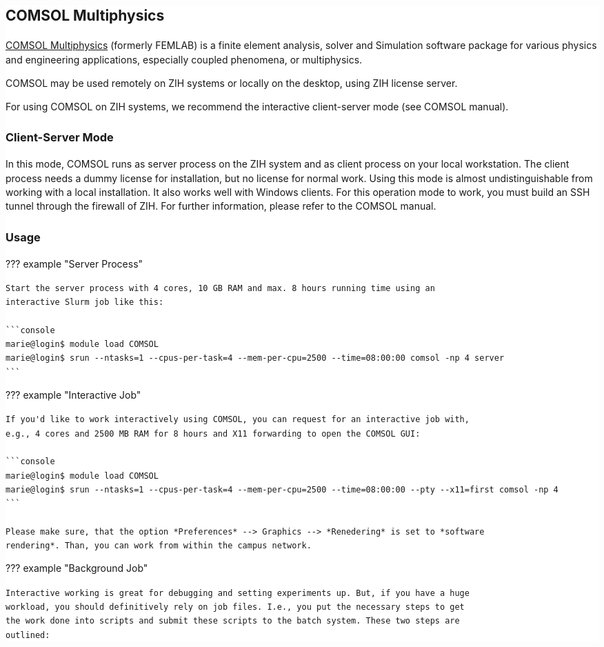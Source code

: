 ## COMSOL Multiphysics

[COMSOL Multiphysics](http://www.comsol.com) (formerly FEMLAB) is a finite element analysis, solver
and Simulation software package for various physics and engineering applications, especially coupled
phenomena, or multiphysics.

COMSOL may be used remotely on ZIH systems or locally on the desktop, using ZIH license server.

For using COMSOL on ZIH systems, we recommend the interactive client-server mode (see COMSOL
manual).

### Client-Server Mode

In this mode, COMSOL runs as server process on the ZIH system and as client process on your local
workstation. The client process needs a dummy license for installation, but no license for normal
work. Using this mode is almost undistinguishable from working with a local installation. It also works
well with Windows clients. For this operation mode to work, you must build an SSH tunnel through the
firewall of ZIH. For further information, please refer to the COMSOL manual.

### Usage

??? example "Server Process"

    Start the server process with 4 cores, 10 GB RAM and max. 8 hours running time using an
    interactive Slurm job like this:

    ```console
    marie@login$ module load COMSOL
    marie@login$ srun --ntasks=1 --cpus-per-task=4 --mem-per-cpu=2500 --time=08:00:00 comsol -np 4 server
    ```

??? example "Interactive Job"

    If you'd like to work interactively using COMSOL, you can request for an interactive job with,
    e.g., 4 cores and 2500 MB RAM for 8 hours and X11 forwarding to open the COMSOL GUI:

    ```console
    marie@login$ module load COMSOL
    marie@login$ srun --ntasks=1 --cpus-per-task=4 --mem-per-cpu=2500 --time=08:00:00 --pty --x11=first comsol -np 4
    ```

    Please make sure, that the option *Preferences* --> Graphics --> *Renedering* is set to *software
    rendering*. Than, you can work from within the campus network.

??? example "Background Job"

    Interactive working is great for debugging and setting experiments up. But, if you have a huge
    workload, you should definitively rely on job files. I.e., you put the necessary steps to get
    the work done into scripts and submit these scripts to the batch system. These two steps are
    outlined:
